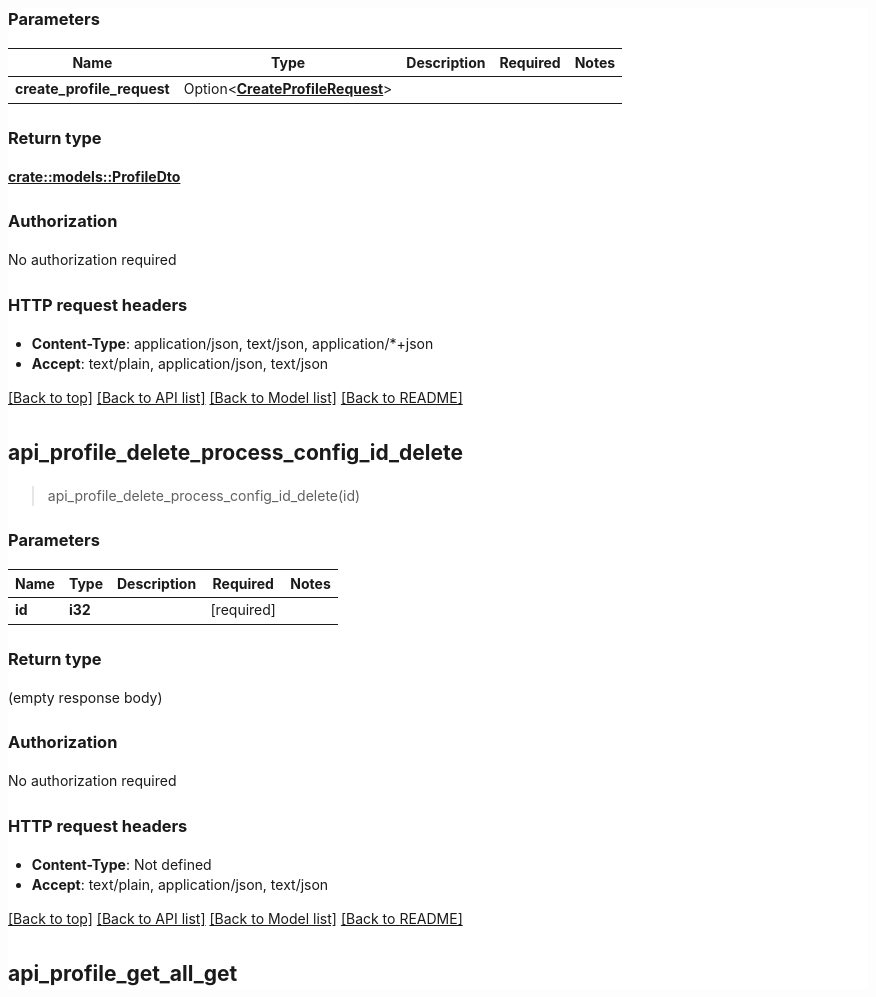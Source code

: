
### Parameters


Name | Type | Description  | Required | Notes
------------- | ------------- | ------------- | ------------- | -------------
**create_profile_request** | Option<[**CreateProfileRequest**](CreateProfileRequest.md)> |  |  |

### Return type

[**crate::models::ProfileDto**](ProfileDto.md)

### Authorization

No authorization required

### HTTP request headers

- **Content-Type**: application/json, text/json, application/*+json
- **Accept**: text/plain, application/json, text/json

[[Back to top]](#) [[Back to API list]](../README.md#documentation-for-api-endpoints) [[Back to Model list]](../README.md#documentation-for-models) [[Back to README]](../README.md)


## api_profile_delete_process_config_id_delete

> api_profile_delete_process_config_id_delete(id)


### Parameters


Name | Type | Description  | Required | Notes
------------- | ------------- | ------------- | ------------- | -------------
**id** | **i32** |  | [required] |

### Return type

 (empty response body)

### Authorization

No authorization required

### HTTP request headers

- **Content-Type**: Not defined
- **Accept**: text/plain, application/json, text/json

[[Back to top]](#) [[Back to API list]](../README.md#documentation-for-api-endpoints) [[Back to Model list]](../README.md#documentation-for-models) [[Back to README]](../README.md)


## api_profile_get_all_get
